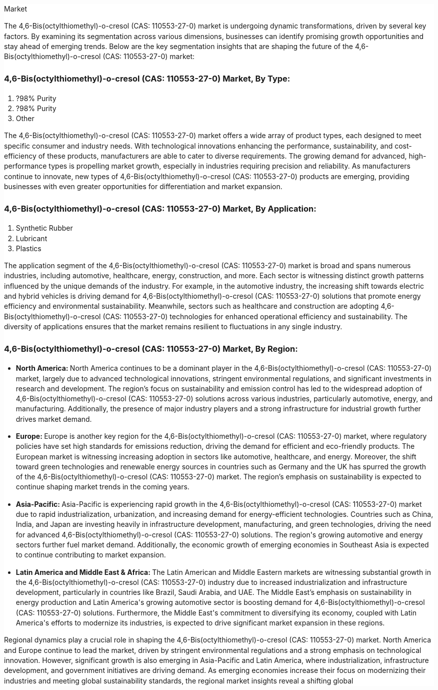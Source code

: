 Market</h2><p>The 4,6-Bis(octylthiomethyl)-o-cresol (CAS: 110553-27-0) market is undergoing dynamic transformations, driven by several key factors. By examining its segmentation across various dimensions, businesses can identify promising growth opportunities and stay ahead of emerging trends. Below are the key segmentation insights that are shaping the future of the 4,6-Bis(octylthiomethyl)-o-cresol (CAS: 110553-27-0) market:</p><h3><strong>4,6-Bis(octylthiomethyl)-o-cresol (CAS: 110553-27-0) Market, By Type:<br /></strong></h3><ol><li>?98% Purity<li> ?98% Purity<li> Other</li></ol><p>The 4,6-Bis(octylthiomethyl)-o-cresol (CAS: 110553-27-0) market offers a wide array of product types, each designed to meet specific consumer and industry needs. With technological innovations enhancing the performance, sustainability, and cost-efficiency of these products, manufacturers are able to cater to diverse requirements. The growing demand for advanced, high-performance types is propelling market growth, especially in industries requiring precision and reliability. As manufacturers continue to innovate, new types of 4,6-Bis(octylthiomethyl)-o-cresol (CAS: 110553-27-0) products are emerging, providing businesses with even greater opportunities for differentiation and market expansion.</p><h3>4,6-Bis(octylthiomethyl)-o-cresol (CAS: 110553-27-0) Market,&nbsp;By Application:</h3><ol><li>Synthetic Rubber<li> Lubricant<li> Plastics</li></ol><p>The application segment of the 4,6-Bis(octylthiomethyl)-o-cresol (CAS: 110553-27-0) market is broad and spans numerous industries, including automotive, healthcare, energy, construction, and more. Each sector is witnessing distinct growth patterns influenced by the unique demands of the industry. For example, in the automotive industry, the increasing shift towards electric and hybrid vehicles is driving demand for 4,6-Bis(octylthiomethyl)-o-cresol (CAS: 110553-27-0) solutions that promote energy efficiency and environmental sustainability. Meanwhile, sectors such as healthcare and construction are adopting 4,6-Bis(octylthiomethyl)-o-cresol (CAS: 110553-27-0) technologies for enhanced operational efficiency and sustainability. The diversity of applications ensures that the market remains resilient to fluctuations in any single industry.</p><h3>4,6-Bis(octylthiomethyl)-o-cresol (CAS: 110553-27-0) Market, By Region:</h3><ul><li><p><strong>North America:&nbsp;</strong>North America continues to be a dominant player in the 4,6-Bis(octylthiomethyl)-o-cresol (CAS: 110553-27-0) market, largely due to advanced technological innovations, stringent environmental regulations, and significant investments in research and development. The region&rsquo;s focus on sustainability and emission control has led to the widespread adoption of 4,6-Bis(octylthiomethyl)-o-cresol (CAS: 110553-27-0) solutions across various industries, particularly automotive, energy, and manufacturing. Additionally, the presence of major industry players and a strong infrastructure for industrial growth further drives market demand.</p></li><li><p><strong><strong>Europe:&nbsp;</strong></strong>Europe is another key region for the 4,6-Bis(octylthiomethyl)-o-cresol (CAS: 110553-27-0) market, where regulatory policies have set high standards for emissions reduction, driving the demand for efficient and eco-friendly products. The European market is witnessing increasing adoption in sectors like automotive, healthcare, and energy. Moreover, the shift toward green technologies and renewable energy sources in countries such as Germany and the UK has spurred the growth of the 4,6-Bis(octylthiomethyl)-o-cresol (CAS: 110553-27-0) market. The region&rsquo;s emphasis on sustainability is expected to continue shaping market trends in the coming years.</p></li><li><p><strong><strong>Asia-Pacific:&nbsp;</strong></strong>Asia-Pacific is experiencing rapid growth in the 4,6-Bis(octylthiomethyl)-o-cresol (CAS: 110553-27-0) market due to rapid industrialization, urbanization, and increasing demand for energy-efficient technologies. Countries such as China, India, and Japan are investing heavily in infrastructure development, manufacturing, and green technologies, driving the need for advanced 4,6-Bis(octylthiomethyl)-o-cresol (CAS: 110553-27-0) solutions. The region's growing automotive and energy sectors further fuel market demand. Additionally, the economic growth of emerging economies in Southeast Asia is expected to continue contributing to market expansion.</p></li><li><p><strong><strong>Latin America and Middle East &amp; Africa:&nbsp;</strong></strong>The Latin American and Middle Eastern markets are witnessing substantial growth in the 4,6-Bis(octylthiomethyl)-o-cresol (CAS: 110553-27-0) industry due to increased industrialization and infrastructure development, particularly in countries like Brazil, Saudi Arabia, and UAE. The Middle East&rsquo;s emphasis on sustainability in energy production and Latin America's growing automotive sector is boosting demand for 4,6-Bis(octylthiomethyl)-o-cresol (CAS: 110553-27-0) solutions. Furthermore, the Middle East's commitment to diversifying its economy, coupled with Latin America's efforts to modernize its industries, is expected to drive significant market expansion in these regions.</p></li></ul><p>Regional dynamics play a crucial role in shaping the 4,6-Bis(octylthiomethyl)-o-cresol (CAS: 110553-27-0) market. North America and Europe continue to lead the market, driven by stringent environmental regulations and a strong emphasis on technological innovation. However, significant growth is also emerging in Asia-Pacific and Latin America, where industrialization, infrastructure development, and government initiatives are driving demand. As emerging economies increase their focus on modernizing their industries and meeting global sustainability standards, the regional market insights reveal a shifting global